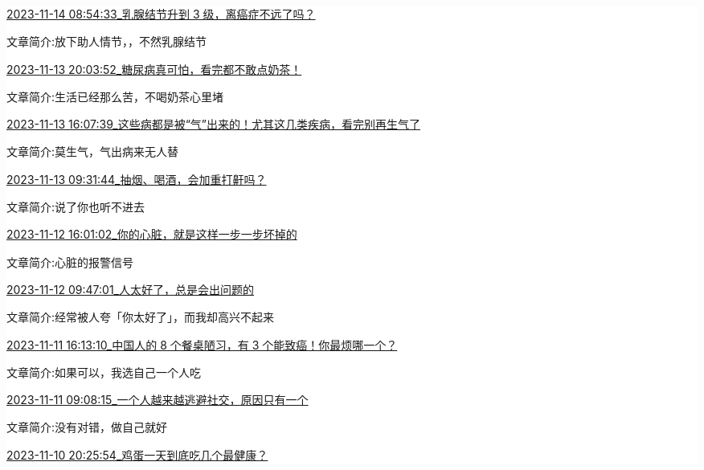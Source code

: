 [2023-11-14 08:54:33_乳腺结节升到 3 级，离癌症不远了吗？](http://mp.weixin.qq.com/s?__biz=MzIxNDA0MTExMg==&mid=2652248379&idx=1&sn=2306e3be2c1b43e96a74128e58ac6a6c&chksm=721681c34c3a6abc5bf904169b4820bd620313aae08f39b048d5415312eb1168c4e74d639e31&scene=27#wechat_redirect)

文章简介:放下助人情节，，不然乳腺结节



[2023-11-13 20:03:52_糖尿病真可怕，看完都不敢点奶茶！](http://mp.weixin.qq.com/s?__biz=MzIxNDA0MTExMg==&mid=2652248366&idx=1&sn=b460132263c69617c4c91077058c9c1c&chksm=731798cf4c3a68ab2e9ce5a8970b40eae4dec94e3347aca1cdcfdcf9573c22c38c8c00e6c4f5&scene=27#wechat_redirect)

文章简介:生活已经那么苦，不喝奶茶心里堵



[2023-11-13 16:07:39_这些病都是被“气”出来的！尤其这几类疾病，看完别再生气了](http://mp.weixin.qq.com/s?__biz=MzIxNDA0MTExMg==&mid=2652248358&idx=1&sn=002e2abc70a76c74f79a6d8465c7c35a&chksm=dabed18e483e68a39f76af29c8c74fdd9e33d2ac2fae8acd22ba815988aa001a5b216203aa9a&scene=27#wechat_redirect)

文章简介:莫生气，气出病来无人替



[2023-11-13 09:31:44_抽烟、喝酒，会加重打鼾吗？](http://mp.weixin.qq.com/s?__biz=MzIxNDA0MTExMg==&mid=2652248356&idx=1&sn=c45d6badbc58a88efc550f02832cc0ce&chksm=7f1bc994ec9a60a9e2dc48c49ece0a9f63404d9d780c2c72ea46fd24ee1e29a346d6b5197353&scene=27#wechat_redirect)

文章简介:说了你也听不进去



[2023-11-12 16:01:02_你的心脏，就是这样一步一步坏掉的](http://mp.weixin.qq.com/s?__biz=MzIxNDA0MTExMg==&mid=2652248341&idx=1&sn=cb3bfd2f0b053a2d2326632b184931cf&chksm=7a1ec1ad403660980d0720959e0174a4d53994437a58edef5d4297f195bd709fc0db924155e3&scene=27#wechat_redirect)

文章简介:心脏的报警信号



[2023-11-12 09:47:01_人太好了，总是会出问题的](http://mp.weixin.qq.com/s?__biz=MzIxNDA0MTExMg==&mid=2652248340&idx=1&sn=1688bcd087eb0cc64dc698c2fdbc1ab7&chksm=ff9b88e5ec9a6a93bbc21d4ffffaba6084c950bb154b0e78303b0701a143aae9e2a224537899&scene=27#wechat_redirect)

文章简介:经常被人夸「你太好了」，而我却高兴不起来



[2023-11-11 16:13:10_中国人的 8 个餐桌陋习，有 3 个能致癌！你最烦哪一个？](http://mp.weixin.qq.com/s?__biz=MzIxNDA0MTExMg==&mid=2652248325&idx=1&sn=c136c16104c2d99be534d96768423211&chksm=413fc8b46c1a68801c5ccf9a40e92e2f26a238f43c2bb7fbea1a03e38bfb51c2028d46509340&scene=27#wechat_redirect)

文章简介:如果可以，我选自己一个人吃



[2023-11-11 09:08:15_一个人越来越逃避社交，原因只有一个](http://mp.weixin.qq.com/s?__biz=MzIxNDA0MTExMg==&mid=2652248324&idx=1&sn=646bd3b41f5ae1629d9312729519aea6&chksm=403ec9b440366089e996f1eb5e672ddf069d2b36a28e187a29e4040eb188ca5ed20f7fd7a878&scene=27#wechat_redirect)

文章简介:没有对错，做自己就好



[2023-11-10 20:25:54_鸡蛋一天到底吃几个最健康？](http://mp.weixin.qq.com/s?__biz=MzIxNDA0MTExMg==&mid=2652248323&idx=1&sn=5b960a8127396b346de87110a8b827e2&chksm=651bc9b3483e628c24fb56a10b0c57134f688fbae59c0b6e3c2a2cef32f2cb8a13293edc57b4&scene=27#wechat_redirect)
